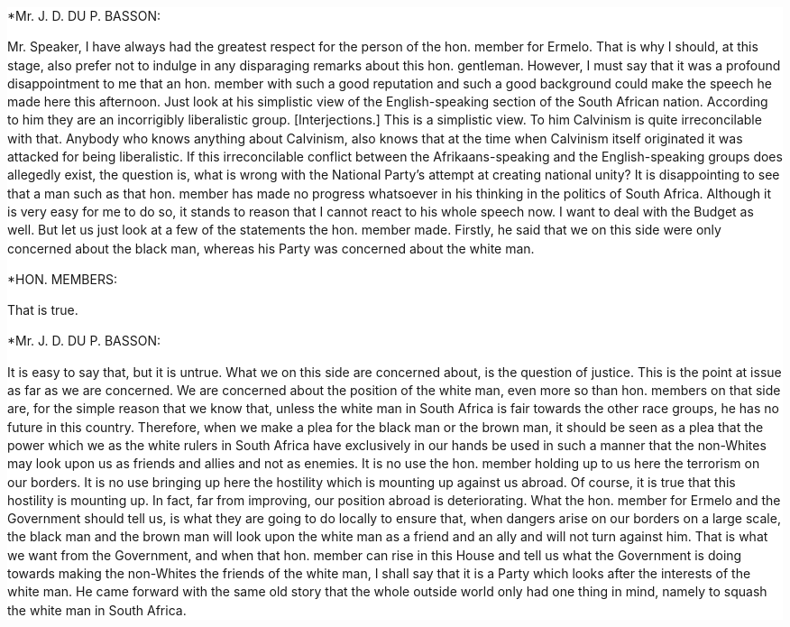 </speech>

<speech by="#basson">

<from>*Mr. <person refersTo="hansard_za">J. D. DU P. BASSON</person>:</from>

<p>Mr. Speaker, I have always had the greatest respect for the person of the hon. member for Ermelo. That is why I should, at this stage, also prefer not to indulge in any disparaging remarks about this hon. gentleman. However, I must say that it was a profound disappointment to me that an hon. member with such a good reputation and such a good background could make the speech he made here this afternoon. Just look at his simplistic view of the English-speaking section of the South African nation. According to him they are an incorrigibly liberalistic group. [Interjections.] This is a simplistic view. To him Calvinism is quite irreconcilable with that. Anybody who knows anything about Calvinism, also knows that at the time when Calvinism itself originated it was attacked for being liberalistic. If this irreconcilable conflict between the Afrikaans-speaking and the English-speaking groups does allegedly exist, the question is, what is wrong with the National Party&#x2019;s attempt at creating national unity&#x003F; It is disappointing to see that a man such as that hon. member has made no progress whatsoever in his thinking in the politics of South Africa. Although it is very easy for me to do so, it stands to reason that I cannot react to his whole speech now. I want to deal with the Budget as well. But let us just look at a few of the statements the hon. member made. Firstly, he said that we on this side were only concerned about the black man, whereas his Party was concerned about the white man.</p>

</speech>

<speech by="#hon_members">

<from><person refersTo="hansard_za">*HON. MEMBERS</person>:</from>

<p>That is true.</p>

</speech>

<speech by="#basson">

<from>*Mr. <person refersTo="hansard_za">J. D. DU P. BASSON</person>:</from>

<p>It is easy to say that, but it is untrue. What we on this side are concerned about, is the question of justice. This is the point at issue as far as we are concerned. We are concerned about the position of the white man, even more so than hon. members on that side are, for the simple reason that we know that, unless the white man in South Africa is fair towards the other race groups, he has no future in this country. Therefore, when we make a plea for the black man or the brown man, it should be seen as a plea that the power which we as the white rulers in South Africa have exclusively in our hands be used in such a manner that the non-Whites may look upon us as friends and allies and not as enemies. It is no use the hon. member holding up to us here the terrorism on our borders. It is no use bringing up here the hostility which is mounting up against us abroad. Of course, it is true that this hostility is mounting up. In fact, far from improving, our position abroad is deteriorating. What the hon. member for Ermelo and the Government should tell us, is what they are going to do locally to ensure that, when dangers arise on our borders on a large scale, the black man and the brown man will look upon the white man as a friend and an ally and will not turn against him. That is what we want from the Government, and when that hon. member can rise in this House and tell us what the Government is doing towards making the non-Whites the friends of the white man, I shall say that it is a Party which looks after the interests of the white man. He came forward with the same old story that the whole outside world only had one thing in mind, namely to squash the white man in South Africa.</p>
